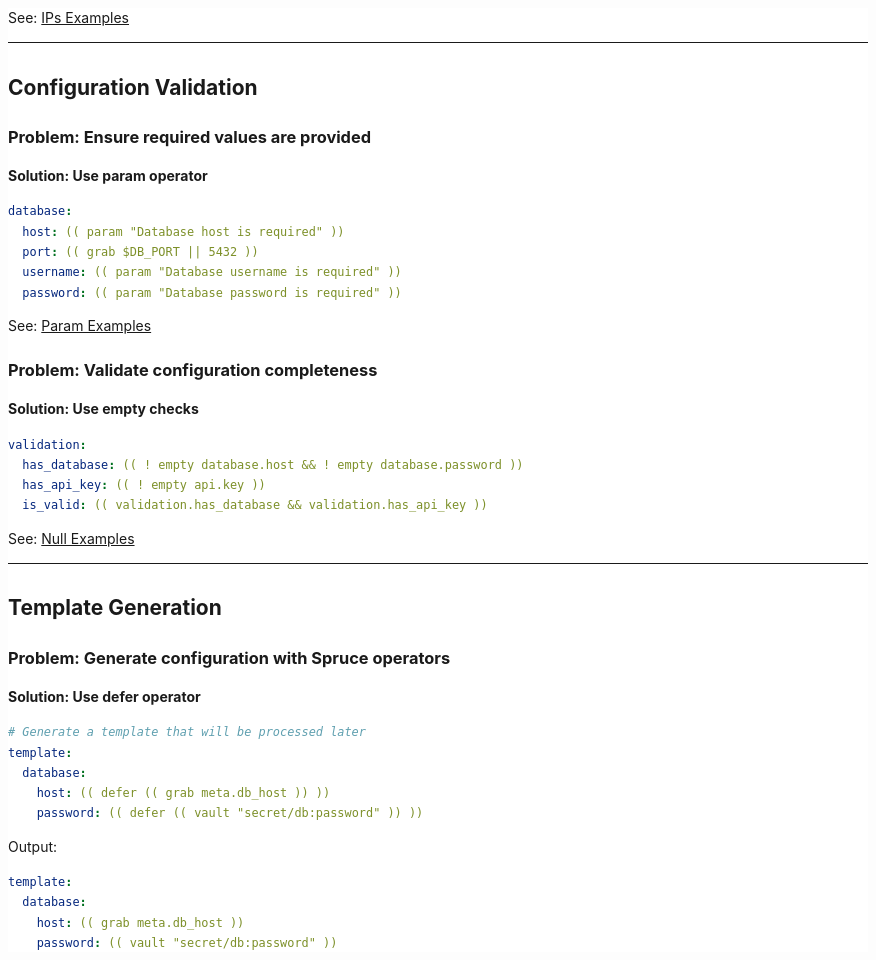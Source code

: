See: [IPs Examples](../../examples/ips/)

---

## Configuration Validation

### Problem: Ensure required values are provided

**Solution: Use param operator**
```yaml
database:
  host: (( param "Database host is required" ))
  port: (( grab $DB_PORT || 5432 ))
  username: (( param "Database username is required" ))
  password: (( param "Database password is required" ))
```

See: [Param Examples](../../examples/params/)

### Problem: Validate configuration completeness

**Solution: Use empty checks**
```yaml
validation:
  has_database: (( ! empty database.host && ! empty database.password ))
  has_api_key: (( ! empty api.key ))
  is_valid: (( validation.has_database && validation.has_api_key ))
```

See: [Null Examples](../../examples/null/)

---

## Template Generation

### Problem: Generate configuration with Spruce operators

**Solution: Use defer operator**
```yaml
# Generate a template that will be processed later
template:
  database:
    host: (( defer (( grab meta.db_host )) ))
    password: (( defer (( vault "secret/db:password" )) ))
```

Output:
```yaml
template:
  database:
    host: (( grab meta.db_host ))
    password: (( vault "secret/db:password" ))
```
